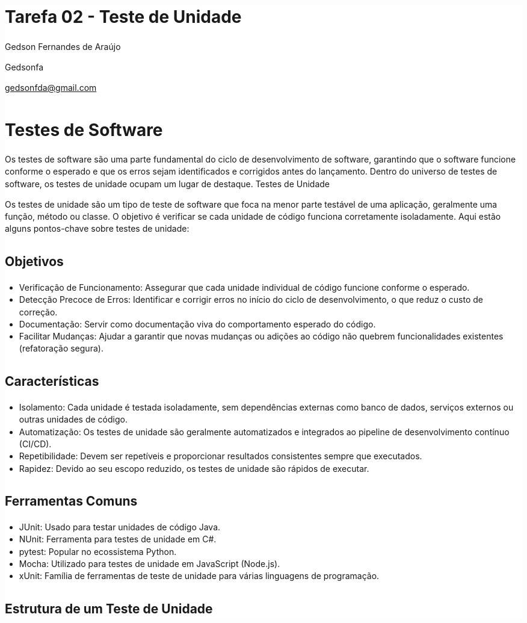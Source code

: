 # Tarefa 02 - Teste de Unidade

Gedson Fernandes de Araújo

Gedsonfa

gedsonfda@gmail.com

# Testes de Software

Os testes de software são uma parte fundamental do ciclo de desenvolvimento de software, garantindo que o software funcione conforme o esperado e que os erros sejam identificados e corrigidos antes do lançamento. Dentro do universo de testes de software, os testes de unidade ocupam um lugar de destaque.
Testes de Unidade

Os testes de unidade são um tipo de teste de software que foca na menor parte testável de uma aplicação, geralmente uma função, método ou classe. O objetivo é verificar se cada unidade de código funciona corretamente isoladamente. Aqui estão alguns pontos-chave sobre testes de unidade:

## Objetivos

* Verificação de Funcionamento: Assegurar que cada unidade individual de código funcione conforme o esperado.
* Detecção Precoce de Erros: Identificar e corrigir erros no início do ciclo de desenvolvimento, o que reduz o custo de correção.
* Documentação: Servir como documentação viva do comportamento esperado do código.
* Facilitar Mudanças: Ajudar a garantir que novas mudanças ou adições ao código não quebrem funcionalidades existentes (refatoração segura).

## Características

* Isolamento: Cada unidade é testada isoladamente, sem dependências externas como banco de dados, serviços externos ou outras unidades de código.
* Automatização: Os testes de unidade são geralmente automatizados e integrados ao pipeline de desenvolvimento contínuo (CI/CD).
* Repetibilidade: Devem ser repetíveis e proporcionar resultados consistentes sempre que executados.
* Rapidez: Devido ao seu escopo reduzido, os testes de unidade são rápidos de executar.

## Ferramentas Comuns

* JUnit: Usado para testar unidades de código Java.
* NUnit: Ferramenta para testes de unidade em C#.
* pytest: Popular no ecossistema Python.
* Mocha: Utilizado para testes de unidade em JavaScript (Node.js).
* xUnit: Família de ferramentas de teste de unidade para várias linguagens de programação.

## Estrutura de um Teste de Unidade
